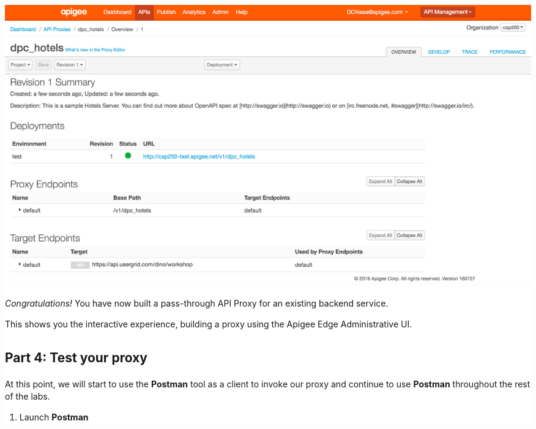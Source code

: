 ![](./media/API-Proxy-Summary.png)

*Congratulations!* You have now built a pass-through API Proxy for an existing backend service.

This shows you the interactive experience, building a proxy using the Apigee Edge Administrative UI. 


## Part 4: Test your proxy

At this point, we will start to use the **Postman** tool as a client
to invoke our proxy and continue to use **Postman** throughout the
rest of the labs.

1. Launch **Postman**